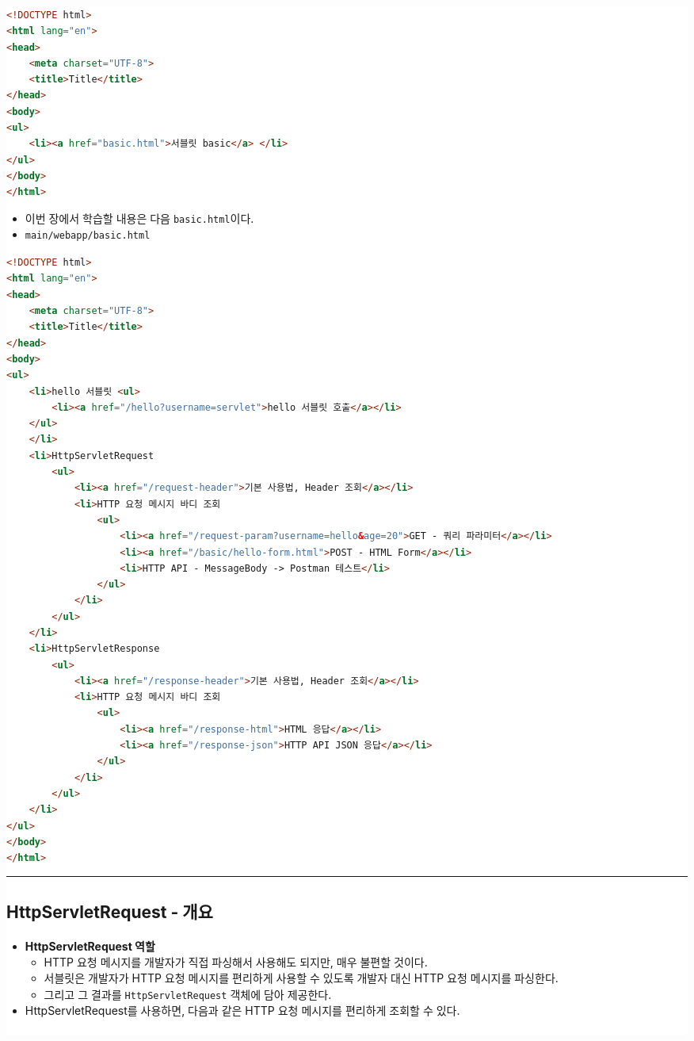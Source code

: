 ```html
<!DOCTYPE html>
<html lang="en">
<head>
    <meta charset="UTF-8">
    <title>Title</title>
</head>
<body>
<ul>
    <li><a href="basic.html">서블릿 basic</a> </li>
</ul>
</body>
</html>
```
- 이번 장에서 학습할 내용은 다음 `basic.html`이다.
- `main/webapp/basic.html`
```html
<!DOCTYPE html>
<html lang="en">
<head>
    <meta charset="UTF-8">
    <title>Title</title>
</head>
<body>
<ul>
    <li>hello 서블릿 <ul>
        <li><a href="/hello?username=servlet">hello 서블릿 호출</a></li>
    </ul>
    </li>
    <li>HttpServletRequest
        <ul>
            <li><a href="/request-header">기본 사용법, Header 조회</a></li>
            <li>HTTP 요청 메시지 바디 조회
                <ul>
                    <li><a href="/request-param?username=hello&age=20">GET - 쿼리 파라미터</a></li>
                    <li><a href="/basic/hello-form.html">POST - HTML Form</a></li>
                    <li>HTTP API - MessageBody -> Postman 테스트</li>
                </ul>
            </li>
        </ul>
    </li>
    <li>HttpServletResponse
        <ul>
            <li><a href="/response-header">기본 사용법, Header 조회</a></li>
            <li>HTTP 요청 메시지 바디 조회
                <ul>
                    <li><a href="/response-html">HTML 응답</a></li>
                    <li><a href="/response-json">HTTP API JSON 응답</a></li>
                </ul>
            </li>
        </ul>
    </li>
</ul>
</body>
</html>
```
___
## HttpServletRequest - 개요
- <b>HttpServletRequest 역할</b>
    - HTTP 요청 메시지를 개발자가 직접 파싱해서 사용해도 되지만, 매우 불편할 것이다.
    - 서블릿은 개발자가 HTTP 요청 메시지를 편리하게 사용할 수 있도록 개발자 대신 HTTP 요청 메시지를 파싱한다.
    - 그리고 그 결과를 `HttpServletRequest` 객체에 담아 제공한다.
- HttpServletRequest를 사용하면, 다음과 같은 HTTP 요청 메시지를 편리하게 조회할 수 있다.<br><br>